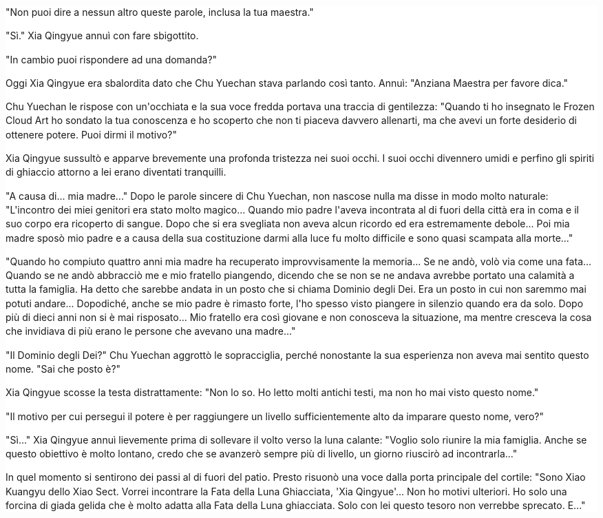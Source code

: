 
"Non puoi dire a nessun altro queste parole, inclusa la tua maestra."


"Sì." Xia Qingyue annuì con fare sbigottito.


"In cambio puoi rispondere ad una domanda?"


Oggi Xia Qingyue era sbalordita dato che Chu Yuechan stava parlando così tanto. Annuì: "Anziana Maestra per favore dica."


Chu Yuechan le rispose con un'occhiata e la sua voce fredda portava una traccia di gentilezza: "Quando ti ho insegnato le Frozen Cloud Art ho sondato la tua conoscenza e ho scoperto che non ti piaceva davvero allenarti, ma che avevi un forte desiderio di ottenere potere. Puoi dirmi il motivo?"


Xia Qingyue sussultò e apparve brevemente una profonda tristezza nei suoi occhi. I suoi occhi divennero umidi e perfino gli spiriti di ghiaccio attorno a lei erano diventati tranquilli.


"A causa di... mia madre..." Dopo le parole sincere di Chu Yuechan, non nascose nulla ma disse in modo molto naturale: "L'incontro dei miei genitori era stato molto magico... Quando mio padre l'aveva incontrata al di fuori della città era in coma e il suo corpo era ricoperto di sangue. Dopo che si era svegliata non aveva alcun ricordo ed era estremamente debole... Poi mia madre sposò mio padre e a causa della sua costituzione darmi alla luce fu molto difficile e sono quasi scampata alla morte..."


"Quando ho compiuto quattro anni mia madre ha recuperato improvvisamente la memoria... Se ne andò, volò via come una fata... Quando se ne andò abbracciò me e mio fratello piangendo, dicendo che se non se ne andava avrebbe portato una calamità a tutta la famiglia. Ha detto che sarebbe andata in un posto che si chiama Dominio degli Dei. Era un posto in cui non saremmo mai potuti andare...
Dopodiché, anche se mio padre è rimasto forte, l'ho spesso visto piangere in silenzio quando era da solo. Dopo più di dieci anni non si è mai risposato... Mio fratello era così giovane e non conosceva la situazione, ma mentre cresceva la cosa che invidiava di più erano le persone che avevano una madre..."


"Il Dominio degli Dei?" Chu Yuechan aggrottò le sopracciglia, perché nonostante la sua esperienza non aveva mai sentito questo nome. "Sai che posto è?"


Xia Qingyue scosse la testa distrattamente: "Non lo so. Ho letto molti antichi testi, ma non ho mai visto questo nome."


"Il motivo per cui persegui il potere è per raggiungere un livello sufficientemente alto da imparare questo nome, vero?"


"Sì..." Xia Qingyue annuì lievemente prima di sollevare il volto verso la luna calante: "Voglio solo riunire la mia famiglia. Anche se questo obiettivo è molto lontano, credo che se avanzerò sempre più di livello, un giorno riuscirò ad incontrarla..."


In quel momento si sentirono dei passi al di fuori del patio. Presto risuonò una voce dalla porta principale del cortile: "Sono Xiao Kuangyu dello Xiao Sect. Vorrei incontrare la Fata della Luna Ghiacciata, 'Xia Qingyue'... Non ho motivi ulteriori. Ho solo una forcina di giada gelida che è molto adatta alla Fata della Luna ghiacciata. Solo con lei questo tesoro non verrebbe sprecato.
E..."
